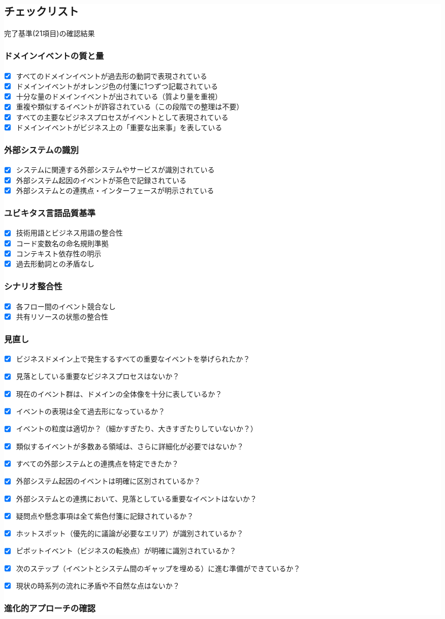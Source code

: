 ## チェックリスト

完了基準(21項目)の確認結果

### ドメインイベントの質と量

- [x] すべてのドメインイベントが過去形の動詞で表現されている
- [x] ドメインイベントがオレンジ色の付箋に1つずつ記載されている
- [x] 十分な量のドメインイベントが出されている（質より量を重視）
- [x] 重複や類似するイベントが許容されている（この段階での整理は不要）
- [x] すべての主要なビジネスプロセスがイベントとして表現されている
- [x] ドメインイベントがビジネス上の「重要な出来事」を表している

### 外部システムの識別

- [x] システムに関連する外部システムやサービスが識別されている
- [x] 外部システム起因のイベントが茶色で記録されている
- [x] 外部システムとの連携点・インターフェースが明示されている

### ユビキタス言語品質基準

- [x] 技術用語とビジネス用語の整合性
- [x] コード変数名の命名規則準拠
- [x] コンテキスト依存性の明示
- [x] 過去形動詞との矛盾なし

### シナリオ整合性

- [x] 各フロー間のイベント競合なし
- [x] 共有リソースの状態の整合性

### 見直し

- [x] ビジネスドメイン上で発生するすべての重要なイベントを挙げられたか？
- [x] 見落としている重要なビジネスプロセスはないか？
- [x] 現在のイベント群は、ドメインの全体像を十分に表しているか？

- [x] イベントの表現は全て過去形になっているか？
- [x] イベントの粒度は適切か？（細かすぎたり、大きすぎたりしていないか？）
- [x] 類似するイベントが多数ある領域は、さらに詳細化が必要ではないか？

- [x] すべての外部システムとの連携点を特定できたか？
- [x] 外部システム起因のイベントは明確に区別されているか？
- [x] 外部システムとの連携において、見落としている重要なイベントはないか？

- [x] 疑問点や懸念事項は全て紫色付箋に記録されているか？
- [x] ホットスポット（優先的に議論が必要なエリア）が識別されているか？
- [x] ピボットイベント（ビジネスの転換点）が明確に識別されているか？
- [x] 次のステップ（イベントとシステム間のギャップを埋める）に進む準備ができているか？
- [x] 現状の時系列の流れに矛盾や不自然な点はないか？

### 進化的アプローチの確認

